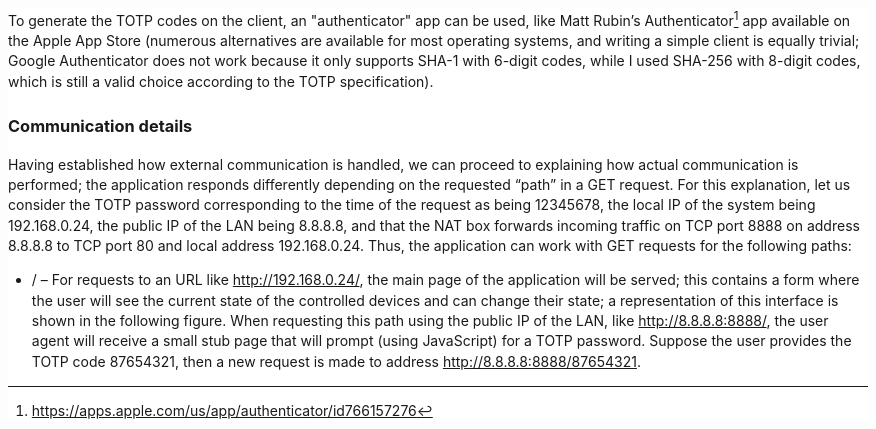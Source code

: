 To generate the TOTP codes on the client, an "authenticator" app can be used, like Matt Rubin’s Authenticator[^49] app available on the Apple App Store (numerous alternatives are available for most operating systems, and writing a simple client is equally trivial; Google Authenticator does not work because it only supports SHA-1 with 6-digit codes, while I used SHA-256 with 8-digit codes, which is still a valid choice according to the TOTP specification).

### Communication details

Having established how external communication is handled, we can proceed to explaining how actual communication is performed; the application responds differently depending on the requested “path” in a GET request. For this explanation, let us consider the TOTP password corresponding to the time of the request as being 12345678, the local IP of the system being 192.168.0.24, the public IP of the LAN being 8.8.8.8, and that the NAT box forwards incoming traffic on TCP port 8888 on address 8.8.8.8 to TCP port 80 and local address 192.168.0.24. Thus, the application can work with GET requests for the following paths:

* / – For requests to an URL like http://192.168.0.24/, the main page of the application will be served; this contains a form where the user will see the current state of the controlled devices and can change their state; a representation of this interface is shown in the following figure. When requesting this path using the public IP of the LAN, like http://8.8.8.8:8888/, the user agent will receive a small stub page that will prompt (using JavaScript) for a TOTP password. Suppose the user provides the TOTP code 87654321, then a new request is made to address http://8.8.8.8:8888/87654321.


[^1]: <https://store.arduino.cc/arduino-nano>
[^2]: <https://www.microchip.com/wwwproducts/en/ATmega328>
[^3]: <https://www.microchip.com/wwwproducts/en/en022889>
[^4]: <https://www.ti.com/lit/ds/scls041i/scls041i.pdf>
[^5]: <https://en.wikipedia.org/wiki/ATX>
[^6]: <https://www.asus.com/us/Motherboards/SABERTOOTH_Z87/>
[^7]: <https://www.vishay.com/docs/83604/6n135.pdf>
[^8]: <https://support.lenovo.com/us/en/solutions/pd028010>
[^9]: <https://en.wikipedia.org/wiki/Display_Data_Channel>
[^10]: <https://en.wikipedia.org/wiki/I%C2%B2C>
[^11]: <http://www.righto.com/2018/03/reading-vga-monitors-configuration-data.html>
[^12]: <https://en.wikipedia.org/wiki/Extended_Display_Identification_Data>
[^13]: <https://en.wikipedia.org/wiki/Display_Data_Channel#DDC/CI>
[^14]: <https://en.wikipedia.org/wiki/Monitor_Control_Command_Set>
[^15]: <https://github.com/ddccontrol/ddccontrol>
[^16]: <https://www.nirsoft.net/utils/control_my_monitor.html>
[^17]: <http://tinyvga.com/vga-timing>
[^18]: <https://en.wikipedia.org/wiki/Philips_Hue>
[^19]: <https://en.wikipedia.org/wiki/Edison_screw>
[^20]: <https://www.vishay.com/docs/82489/tsop322.pdf>
[^21]: <https://techdocs.altium.com/display/FPGA/NEC+Infrared+Transmission+Protocol>
[^22]: <http://nds1.webapps.microsoft.com/phones/files/main_page/Nokia_MD-50W_QG_en.pdf>
[^23]: <https://www.fiio.com/newsinfo/49121.html>
[^24]: <https://en.wikipedia.org/wiki/Ground_loop_(electricity)>
[^25]: <https://www.delock.com/produkt/18685/merkmale.html>
[^26]: <https://github.com/fritzing/fritzing-app>
[^27]: <https://www.lirc.org/>
[^28]: <https://httpd.apache.org/>
[^29]: <https://www.nginx.com/>
[^30]: <https://github.com/arduino/ArduinoCore-avr>
[^31]: <https://github.com/arduino/ArduinoCore-avr>
[^32]: <https://github.com/Cathedrow/Cryptosuite>
[^33]: <https://github.com/njh/EtherCard>
[^34]: <https://github.com/valinet/EtherCard-MDNS>
[^35]: <https://github.com/cyborg5/IRLib2>
[^36]: <https://github.com/lucadentella/TOTP-Arduino>
[^37]: <https://en.wikipedia.org/wiki/Dynamic_Host_Configuration_Protocol>
[^38]: “notify” is loosely used here; it draws a comparison with how a regular microprocessor system might achieve a similar effect by using non-blocking APIs like completion ports/overlapped I/O (Windows), or epoll (Linux) along with mutexes which would allow the program to do other activities while waiting for the network traffic
[^39]: <https://en.wikipedia.org/wiki/User_agent>
[^40]: <https://en.wikipedia.org/wiki/HTTP_cookie>
[^41]: <https://en.wikipedia.org/wiki/Client-side>
[^42]: <https://en.wikipedia.org/wiki/Public-key_cryptography>
[^43]: <https://letsencrypt.org/>
[^44]: <https://en.wikipedia.org/wiki/Symmetric-key_algorithm>
[^45]: <https://en.wikipedia.org/wiki/Replay_attack>
[^46]: <https://en.wikipedia.org/wiki/Time-based_One-time_Password_algorithm>
[^47]: <https://en.wikipedia.org/wiki/SHA-2>
[^48]: <https://en.wikipedia.org/wiki/Man-in-the-middle_attack>
[^49]: <https://apps.apple.com/us/app/authenticator/id766157276>
[^50]: <https://en.wikipedia.org/wiki/Transmission_Control_Protocol#TCP_segment_structure>
[^51]: <https://en.wikipedia.org/wiki/Multicast_DNS>
[^52]: <https://en.wikipedia.org/wiki/Domain_Name_System>
[^53]: <https://en.wikipedia.org/wiki/Reserved_IP_addresses>
[^54]: <https://en.wikipedia.org/wiki/Zero-configuration_networking#DNS-based_service_discovery>
[^55]: <https://en.wikipedia.org/wiki/Fully_qualified_domain_name>
[^56]: <https://github.com/itavero/EtherCard-MDNS/pull/1>
[^57]: <https://www.avahi.org/>
[^58]: <https://www.tobias-erichsen.de/software/zeroconfservicebrowser.html>
[^59]: <https://apps.apple.com/us/app/discovery-dns-sd-browser/id1381004916?mt=12>
[^60]: <https://play.google.com/store/apps/details?id=com.druk.servicebrowser&hl=en_US&gl=US>
[^61]: <https://en.wikipedia.org/wiki/Base32>
[^62]: <https://en.wikipedia.org/wiki/General_Data_Protection_Regulation>
[^63]: <https://developer.apple.com/library/archive/documentation/AppleApplications/Reference/SafariWebContent/ConfiguringWebApplications/ConfiguringWebApplications.html>
[^64]: <https://github.com/Optiboot/optiboot>
[^65]: <https://github.com/MCUdude/MiniCore>
[^66]: <https://www.arduino.cc/en/Tutorial/BuiltInExamples/ArduinoISP>
[^67]: <https://github.com/mikebrady/shairport-sync>
[^68]: <https://gist.github.com/mill1000/74c7473ee3b4a5b13f6325e9994ff84c>
[^69]: <https://github.com/homebridge/homebridge>
[^70]: <https://www.cups.org/>
[^71]: <https://www.wiznet.io/product-item/w5100/>
